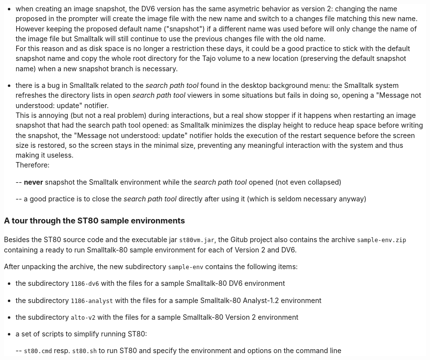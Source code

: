 - when creating an image snapshot, the DV6 version has the same asymetric behavior as version 2: changing the name
  proposed in the prompter will create the image file with the new name and switch to a changes file matching this new
  name. However keeping the proposed default name ("snapshot") if a different name was used before will only change the
  name of the image file but Smalltalk will still continue to use the previous changes file with the old name.    
  For this reason and as disk space is no longer a restriction these days, it could be a good practice to stick with the
  default snapshot name and copy the whole root directory for the Tajo volume to a new location (preserving the default
  snapshot name) when a new snapshot branch is necessary.

- there is a bug in Smalltalk related to the _search path tool_ found in the desktop background menu: the Smalltalk
  system refreshes the directory lists in open _search path tool_ viewers in some situations but fails in doing so,
  opening a "Message not understood: update" notifier.    
  This is annoying (but not a real problem) during interactions, but a real show stopper if it happens when restarting
  an image snapshot that had the search path tool opened: as Smalltalk minimizes the display height to reduce heap space
  before writing the snapshot, the "Message not understood: update" notifier holds the execution of the restart sequence
  before the screen size is restored, so the screen stays in the minimal size, preventing any meaningful interaction with
  the system and thus making it useless.    
  Therefore:
  
  -- **never** snapshot the Smalltalk environment while the _search path tool_ opened (not even collapsed)
  
  -- a good practice is to close the _search path tool_ directly after using it (which is seldom necessary anyway)

### A tour through the ST80 sample environments

Besides the ST80 source code and the executable jar `st80vm.jar`, the Gitub project also contains the archive
`sample-env.zip` containing a ready to run Smalltalk-80 sample environment for each of Version 2 and DV6.

After unpacking the archive, the new subdirectory `sample-env` contains the following items:

- the subdirectory `1186-dv6` with the files for a sample Smalltalk-80 DV6 environment

- the subdirectory `1186-analyst` with the files for a sample Smalltalk-80 Analyst-1.2 environment

- the subdirectory `alto-v2` with the files for a sample Smalltalk-80 Version 2 environment
  
- a set of scripts to simplify running ST80:

  -- `st80.cmd` resp. `st80.sh` to run ST80 and specify the environment and options on the command line
  